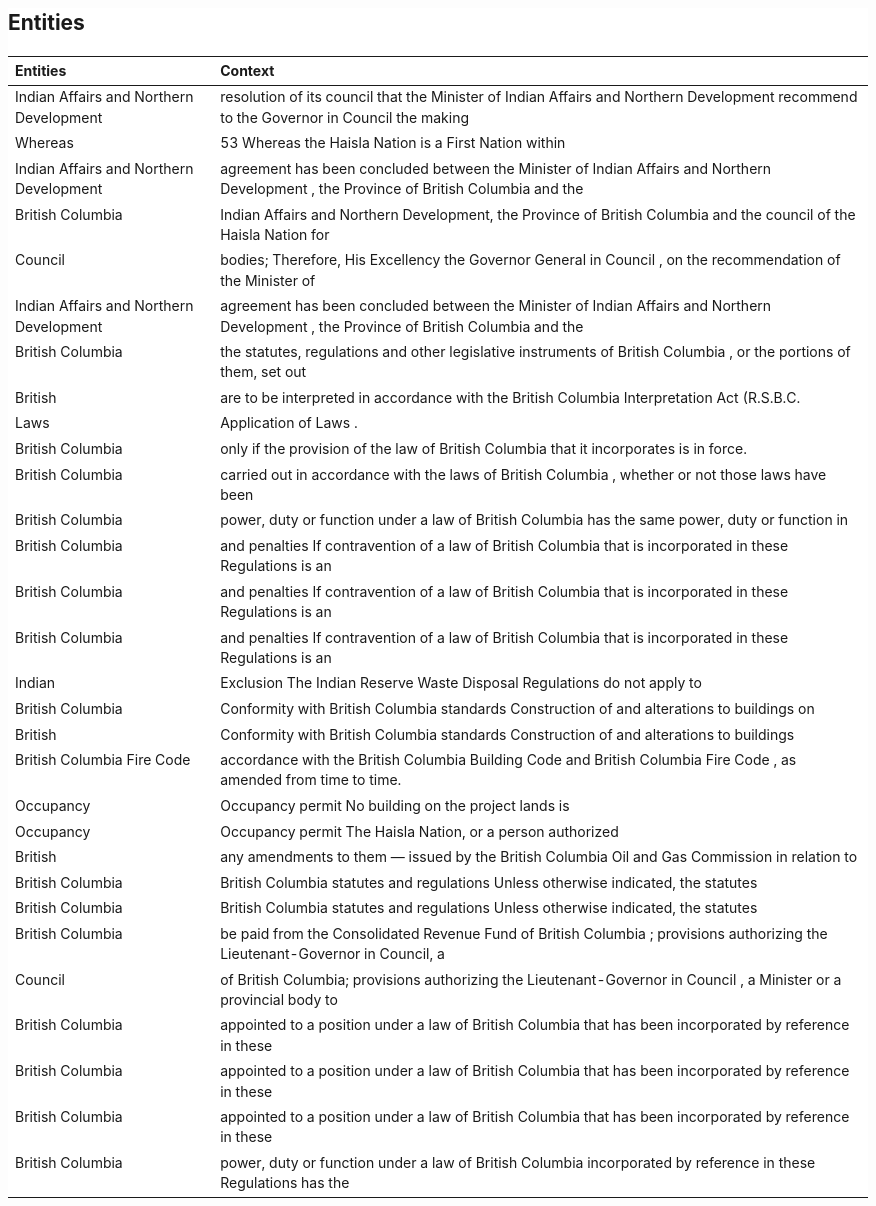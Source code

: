 
## Entities
| Entities                                | Context                                                                                                                                 |
|:----------------------------------------|:----------------------------------------------------------------------------------------------------------------------------------------|
| Indian Affairs and Northern Development | resolution of its council that the Minister of Indian Affairs and Northern Development recommend to the Governor in Council the making  |
| Whereas                                 | 53  Whereas the Haisla Nation is a First Nation within                                                                                  |
| Indian Affairs and Northern Development | agreement has been concluded between the Minister of Indian Affairs and Northern Development , the Province of British Columbia and the |
| British Columbia                        | Indian Affairs and Northern Development, the Province of British Columbia and the council of the Haisla Nation for                      |
| Council                                 | bodies; Therefore, His Excellency the Governor General in Council , on the recommendation of the Minister of                            |
| Indian Affairs and Northern Development | agreement has been concluded between the Minister of Indian Affairs and Northern Development , the Province of British Columbia and the |
| British Columbia                        | the statutes, regulations and other legislative instruments of British Columbia , or the portions of them, set out                      |
| British                                 | are to be interpreted in accordance with the British  Columbia  Interpretation Act  (R.S.B.C.                                           |
| Laws                                    | Application of  Laws .                                                                                                                  |
| British Columbia                        | only if the provision of the law of British Columbia  that it incorporates is in force.                                                 |
| British Columbia                        | carried out in accordance with the laws of British Columbia , whether or not those laws have been                                       |
| British Columbia                        | power, duty or function under a law of British Columbia has the same power, duty or function in                                         |
| British Columbia                        | and penalties If contravention of a law of British Columbia that is incorporated in these Regulations is an                             |
| British Columbia                        | and penalties If contravention of a law of British Columbia that is incorporated in these Regulations is an                             |
| British Columbia                        | and penalties If contravention of a law of British Columbia that is incorporated in these Regulations is an                             |
| Indian                                  | Exclusion The   Indian Reserve Waste Disposal Regulations do not apply to                                                               |
| British Columbia                        | Conformity with  British Columbia standards Construction of and alterations to buildings on                                             |
| British                                 | Conformity with  British Columbia standards Construction of and alterations to buildings                                                |
| British Columbia Fire Code              | accordance with the British Columbia Building Code and British Columbia Fire Code  , as amended from time to time.                      |
| Occupancy                               | Occupancy permit No building on the project lands is                                                                                    |
| Occupancy                               | Occupancy permit The Haisla Nation, or a person authorized                                                                              |
| British                                 | any amendments to them — issued by the British Columbia Oil and Gas Commission in relation to                                           |
| British Columbia                        | British Columbia statutes and regulations Unless otherwise indicated, the statutes                                                      |
| British Columbia                        | British Columbia statutes and regulations Unless otherwise indicated, the statutes                                                      |
| British Columbia                        | be paid from the Consolidated Revenue Fund of British Columbia ; provisions authorizing the Lieutenant-Governor in Council, a           |
| Council                                 | of British Columbia; provisions authorizing the Lieutenant-Governor in Council , a Minister or a provincial body to                     |
| British Columbia                        | appointed to a position under a law of British Columbia that has been incorporated by reference in these                                |
| British Columbia                        | appointed to a position under a law of British Columbia that has been incorporated by reference in these                                |
| British Columbia                        | appointed to a position under a law of British Columbia that has been incorporated by reference in these                                |
| British Columbia                        | power, duty or function under a law of British Columbia incorporated by reference in these Regulations has the                          |